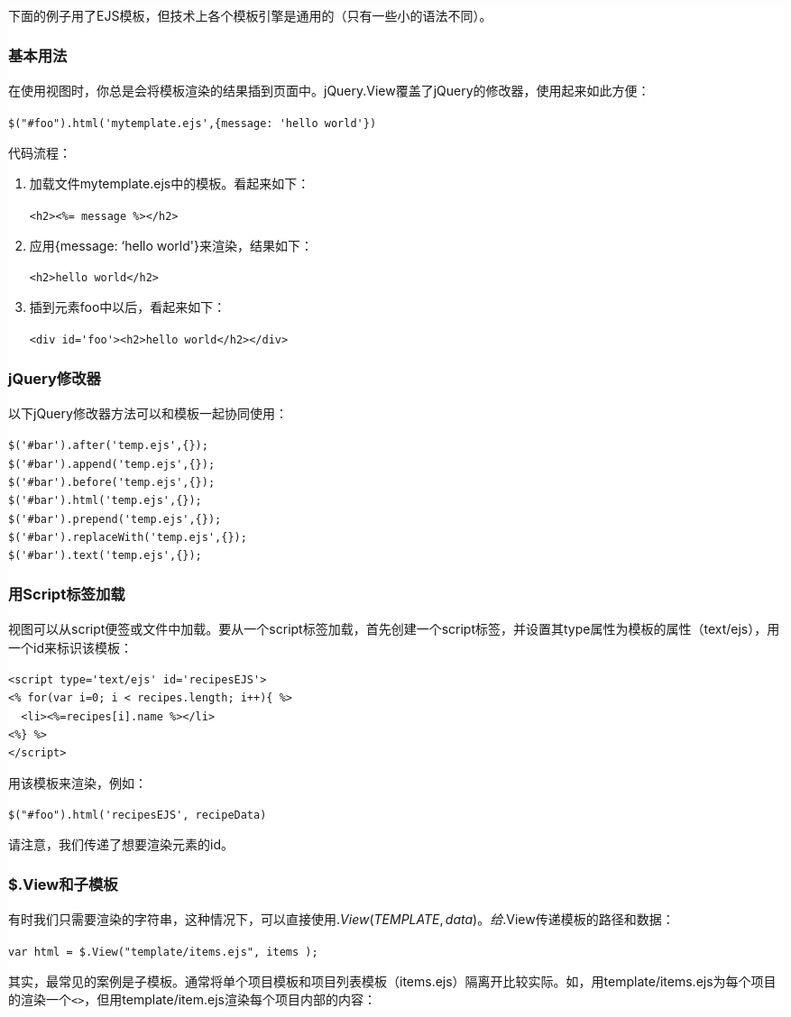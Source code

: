 下面的例子用了EJS模板，但技术上各个模板引擎是通用的（只有一些小的语法不同）。

### 基本用法

在使用视图时，你总是会将模板渲染的结果插到页面中。jQuery.View覆盖了jQuery的修改器，使用起来如此方便：

	$("#foo").html('mytemplate.ejs',{message: 'hello world'})
	
代码流程：

1. 加载文件mytemplate.ejs中的模板。看起来如下：

	`<h2><%= message %></h2>`

2. 应用{message: ‘hello world'}来渲染，结果如下：

	`<h2>hello world</h2>`

3. 插到元素foo中以后，看起来如下：

	`<div id='foo'><h2>hello world</h2></div>`
	
### jQuery修改器

以下jQuery修改器方法可以和模板一起协同使用：

	$('#bar').after('temp.ejs',{});
	$('#bar').append('temp.ejs',{});
	$('#bar').before('temp.ejs',{});
	$('#bar').html('temp.ejs',{});
	$('#bar').prepend('temp.ejs',{});
	$('#bar').replaceWith('temp.ejs',{});
	$('#bar').text('temp.ejs',{});

### 用Script标签加载

视图可以从script便签或文件中加载。要从一个script标签加载，首先创建一个script标签，并设置其type属性为模板的属性（text/ejs），用一个id来标识该模板：

	<script type='text/ejs' id='recipesEJS'>
	<% for(var i=0; i < recipes.length; i++){ %>
	  <li><%=recipes[i].name %></li>
	<%} %>
	</script>
	
用该模板来渲染，例如：

	$("#foo").html('recipesEJS', recipeData)
	
请注意，我们传递了想要渲染元素的id。

### $.View和子模板

有时我们只需要渲染的字符串，这种情况下，可以直接使用$.View(TEMPLATE, data)。给$.View传递模板的路径和数据：

	var html = $.View("template/items.ejs", items );

其实，最常见的案例是子模板。通常将单个项目模板和项目列表模板（items.ejs）隔离开比较实际。如，用template/items.ejs为每个项目的渲染一个`<>`，但用template/item.ejs渲染每个项目内部的内容：
